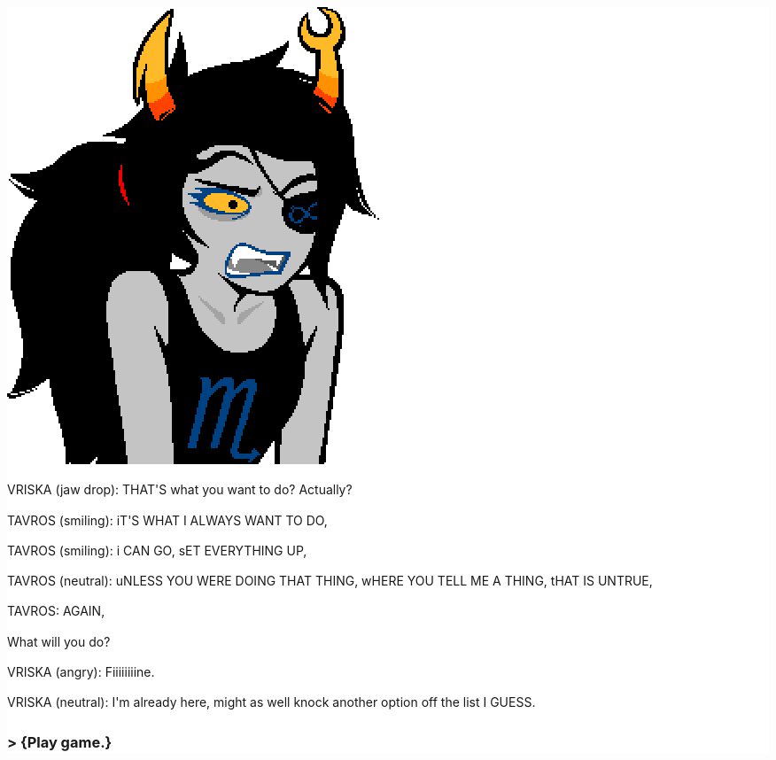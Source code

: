 ![Vriska, shoulders hunched, mouth agape in shock and anger. Her eyebrow twitches.](./images/2/characters/vriska/vriska_jawdrop.webp)
<p class="vriska">VRISKA (jaw drop): THAT'S what you want to do? Actually?</p>
<p class="tavros">TAVROS (smiling): iT'S WHAT I ALWAYS WANT TO DO,</p>
<p class="tavros">TAVROS (smiling): i CAN GO, sET EVERYTHING UP,</p>

<p class="tavros">TAVROS (neutral): uNLESS YOU WERE DOING THAT THING, wHERE YOU TELL ME A THING, tHAT IS UNTRUE,</p>
<p class="tavros">TAVROS: AGAIN,</p>

<p class="box">What will you do?</p>

<p class="vriska">VRISKA (angry): Fiiiiiiiine.</p>

<p class="vriska">VRISKA (neutral): I'm already here, might as well knock another option off the list I GUESS.</p>

### \>  {Play game.}